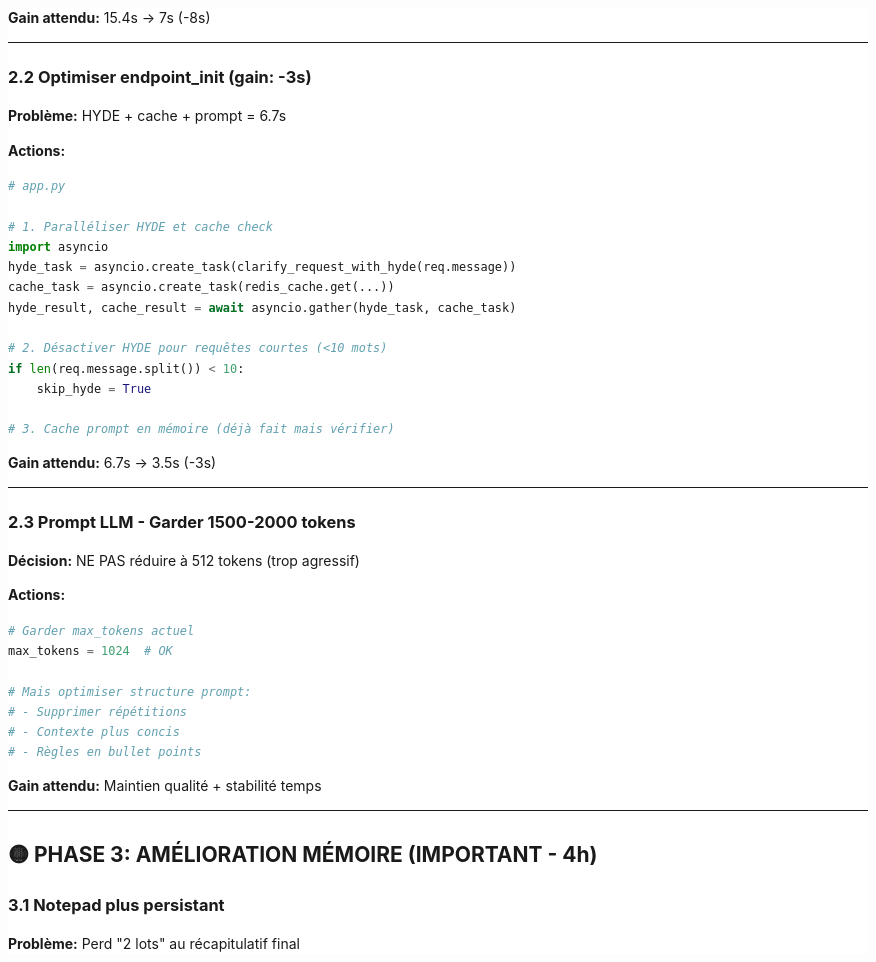 
**Gain attendu:** 15.4s → 7s (-8s)

---

### **2.2 Optimiser endpoint_init (gain: -3s)**

**Problème:** HYDE + cache + prompt = 6.7s

**Actions:**
```python
# app.py

# 1. Paralléliser HYDE et cache check
import asyncio
hyde_task = asyncio.create_task(clarify_request_with_hyde(req.message))
cache_task = asyncio.create_task(redis_cache.get(...))
hyde_result, cache_result = await asyncio.gather(hyde_task, cache_task)

# 2. Désactiver HYDE pour requêtes courtes (<10 mots)
if len(req.message.split()) < 10:
    skip_hyde = True

# 3. Cache prompt en mémoire (déjà fait mais vérifier)
```

**Gain attendu:** 6.7s → 3.5s (-3s)

---

### **2.3 Prompt LLM - Garder 1500-2000 tokens**

**Décision:** NE PAS réduire à 512 tokens (trop agressif)

**Actions:**
```python
# Garder max_tokens actuel
max_tokens = 1024  # OK

# Mais optimiser structure prompt:
# - Supprimer répétitions
# - Contexte plus concis
# - Règles en bullet points
```

**Gain attendu:** Maintien qualité + stabilité temps

---

## 🟡 PHASE 3: AMÉLIORATION MÉMOIRE (IMPORTANT - 4h)

### **3.1 Notepad plus persistant**

**Problème:** Perd "2 lots" au récapitulatif final
